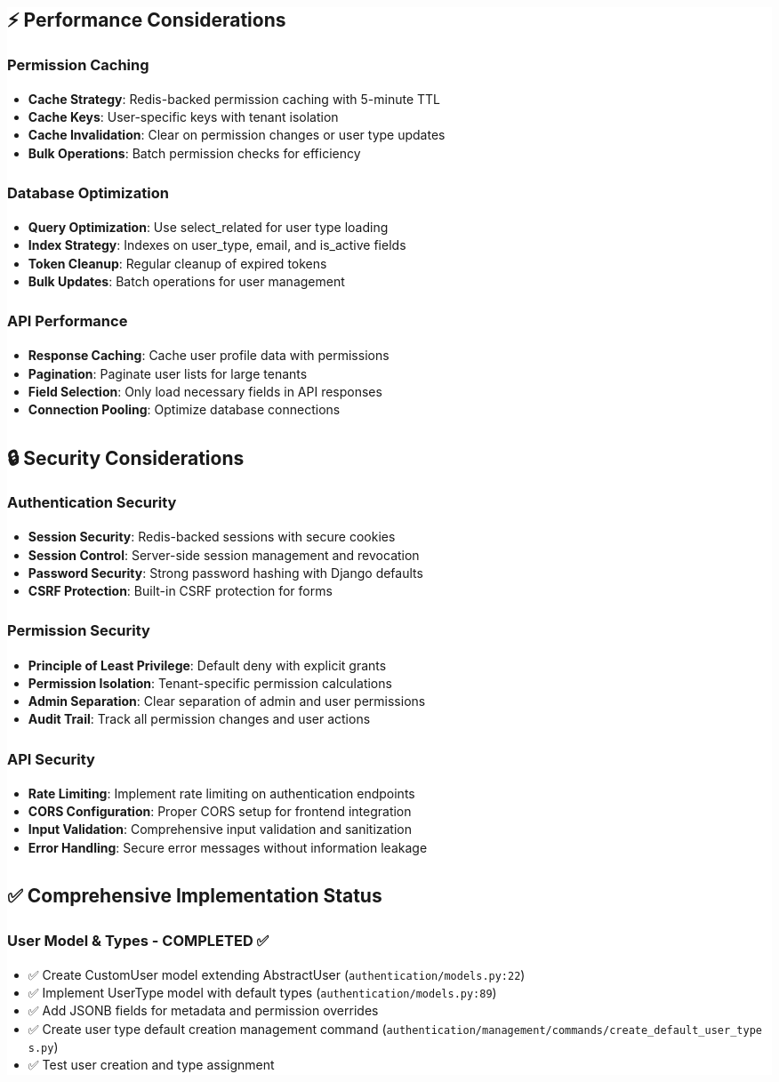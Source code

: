 ## ⚡ Performance Considerations

### Permission Caching
- **Cache Strategy**: Redis-backed permission caching with 5-minute TTL
- **Cache Keys**: User-specific keys with tenant isolation
- **Cache Invalidation**: Clear on permission changes or user type updates
- **Bulk Operations**: Batch permission checks for efficiency

### Database Optimization
- **Query Optimization**: Use select_related for user type loading
- **Index Strategy**: Indexes on user_type, email, and is_active fields
- **Token Cleanup**: Regular cleanup of expired tokens
- **Bulk Updates**: Batch operations for user management

### API Performance
- **Response Caching**: Cache user profile data with permissions
- **Pagination**: Paginate user lists for large tenants
- **Field Selection**: Only load necessary fields in API responses
- **Connection Pooling**: Optimize database connections

## 🔒 Security Considerations

### Authentication Security
- **Session Security**: Redis-backed sessions with secure cookies
- **Session Control**: Server-side session management and revocation
- **Password Security**: Strong password hashing with Django defaults
- **CSRF Protection**: Built-in CSRF protection for forms

### Permission Security
- **Principle of Least Privilege**: Default deny with explicit grants
- **Permission Isolation**: Tenant-specific permission calculations
- **Admin Separation**: Clear separation of admin and user permissions
- **Audit Trail**: Track all permission changes and user actions

### API Security
- **Rate Limiting**: Implement rate limiting on authentication endpoints
- **CORS Configuration**: Proper CORS setup for frontend integration
- **Input Validation**: Comprehensive input validation and sanitization
- **Error Handling**: Secure error messages without information leakage

## ✅ Comprehensive Implementation Status

### User Model & Types - COMPLETED ✅
- ✅ Create CustomUser model extending AbstractUser (`authentication/models.py:22`)
- ✅ Implement UserType model with default types (`authentication/models.py:89`)
- ✅ Add JSONB fields for metadata and permission overrides
- ✅ Create user type default creation management command (`authentication/management/commands/create_default_user_types.py`)
- ✅ Test user creation and type assignment
